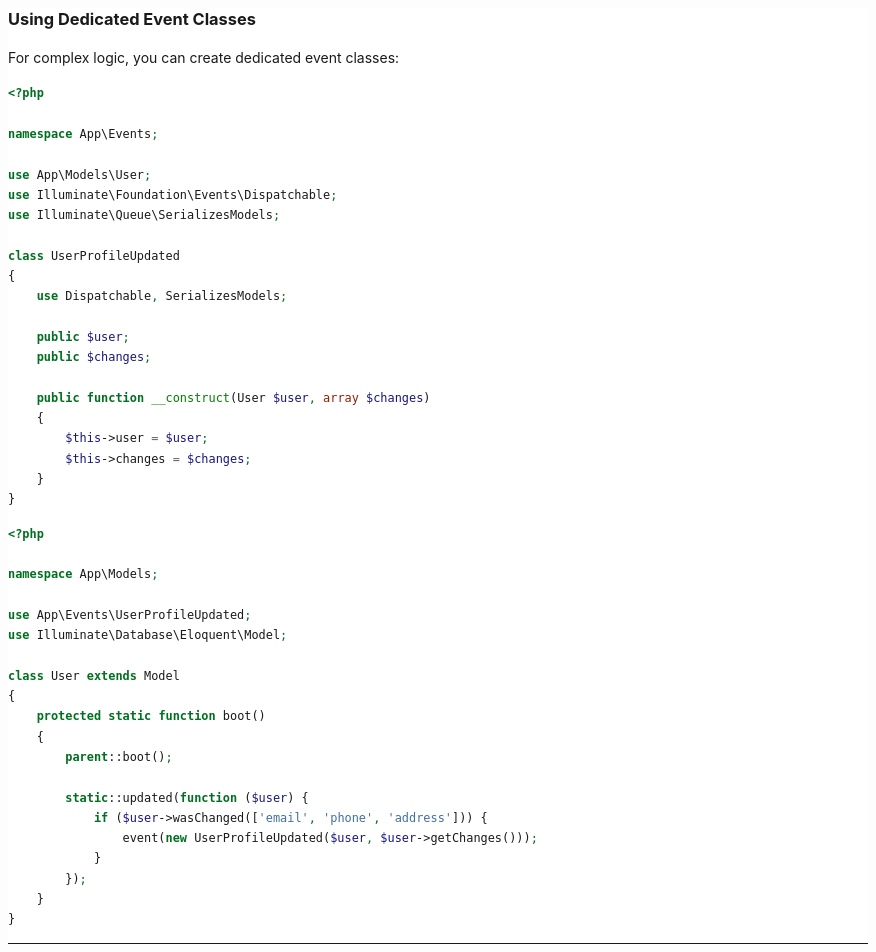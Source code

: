 ### Using Dedicated Event Classes

For complex logic, you can create dedicated event classes:

```php
<?php

namespace App\Events;

use App\Models\User;
use Illuminate\Foundation\Events\Dispatchable;
use Illuminate\Queue\SerializesModels;

class UserProfileUpdated
{
    use Dispatchable, SerializesModels;

    public $user;
    public $changes;

    public function __construct(User $user, array $changes)
    {
        $this->user = $user;
        $this->changes = $changes;
    }
}
```

```php
<?php

namespace App\Models;

use App\Events\UserProfileUpdated;
use Illuminate\Database\Eloquent\Model;

class User extends Model
{
    protected static function boot()
    {
        parent::boot();

        static::updated(function ($user) {
            if ($user->wasChanged(['email', 'phone', 'address'])) {
                event(new UserProfileUpdated($user, $user->getChanges()));
            }
        });
    }
}
```

---
